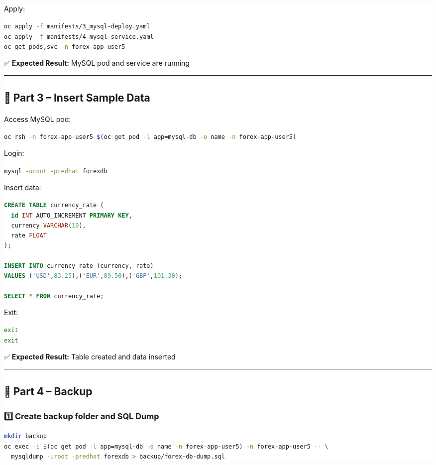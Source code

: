 Apply:

```bash
oc apply -f manifests/3_mysql-deploy.yaml
oc apply -f manifests/4_mysql-service.yaml
oc get pods,svc -n forex-app-user5
```

✅ **Expected Result:** MySQL pod and service are running

---

## 💾 Part 3 – Insert Sample Data

Access MySQL pod:

```bash
oc rsh -n forex-app-user5 $(oc get pod -l app=mysql-db -o name -n forex-app-user5)
```

Login:

```bash
mysql -uroot -predhat forexdb
```

Insert data:

```sql
CREATE TABLE currency_rate (
  id INT AUTO_INCREMENT PRIMARY KEY,
  currency VARCHAR(10),
  rate FLOAT
);

INSERT INTO currency_rate (currency, rate)
VALUES ('USD',83.25),('EUR',89.50),('GBP',101.30);

SELECT * FROM currency_rate;
```

Exit:

```bash
exit
exit
```

✅ **Expected Result:** Table created and data inserted

---

## 🧩 Part 4 – Backup

### 1️⃣ Create backup folder and SQL Dump

```bash
mkdir backup
oc exec -i $(oc get pod -l app=mysql-db -o name -n forex-app-user5) -n forex-app-user5 -- \
  mysqldump -uroot -predhat forexdb > backup/forex-db-dump.sql
```
